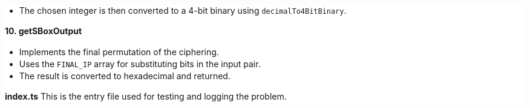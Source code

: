 - The chosen integer is then converted to a 4-bit binary using `decimalTo4BitBinary`.

 **10. getSBoxOutput**

-   Implements the final permutation of the ciphering.
-   Uses the `FINAL_IP` array for substituting bits in the input pair.
-   The result is converted to hexadecimal and returned.

**index.ts**
This is the entry file used for testing and logging the problem.
